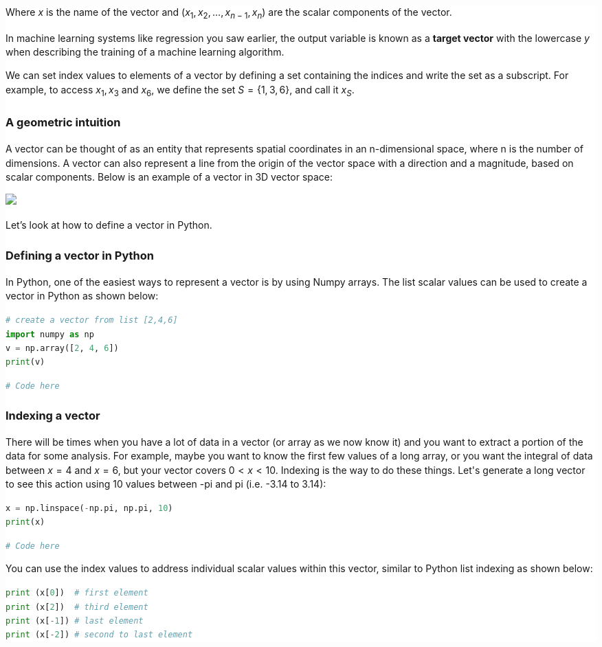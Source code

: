 Where $x$ is the name of the vector and $(x_1,x_2, \ldots, x_{n-1}, x_n)$ are the scalar components of the vector.

In machine learning systems like regression you saw earlier, the output variable is known as a **target vector** with the lowercase $y$ when describing the training of a machine learning algorithm.

We can set index values to elements of a vector by defining a set containing the indices and write the set as a subscript. For example, to access $x_1, x_3$ and $x_6$, we define the set $S=\{1,3,6\}$, and call it $x_S$. 


### A geometric intuition

A vector can be thought of as an entity that represents spatial coordinates in an n-dimensional space, where n is the number of dimensions. A vector can also represent a line from the origin of the vector space with a direction and a magnitude, based on scalar components. Below is an example of a vector in 3D vector space:  

![](https://curriculum-content.s3.amazonaws.com/data-science/images/vec2.png)

Let’s look at how to define a vector in Python.

### Defining a vector in Python

In Python, one of the easiest ways to represent a vector is by using Numpy arrays. The list scalar values can be used to create a vector in Python as shown below:

```python 
# create a vector from list [2,4,6]
import numpy as np
v = np.array([2, 4, 6])
print(v)
```


```python
# Code here 
```

### Indexing a vector

There will be times when you have a lot of data in a vector (or array as we now know it) and you want to extract a portion of the data for some analysis. For example, maybe you want to know the first few values of a long array, or you want the integral of data between $x = 4$ and $x = 6$, but your vector covers $0 < x < 10$. Indexing is the way to do these things. Let's generate a long vector to see this action using 10 values between -pi and pi (i.e. -3.14 to 3.14):

```python
x = np.linspace(-np.pi, np.pi, 10)
print(x)
```


```python
# Code here 
```

You can use the index values to address individual scalar values within this vector, similar to Python list indexing as shown below:
```python
print (x[0])  # first element
print (x[2])  # third element
print (x[-1]) # last element
print (x[-2]) # second to last element
```

